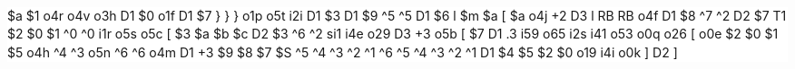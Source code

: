 $a $1
o4r
o4v
o3h
D1 $0
o1f
D1 $7
} } }
o1p
o5t
i2i
D1 $3
D1 $9
^5 ^5
D1 $6
l $m $a
[ $a
o4j
+2 D3
l RB RB
o4f
D1 $8
^7 ^2
D2 $7
T1
$2 $0 $1
^0 ^0
i1r
o5s
o5c
[ $3
$a $b $c
D2 $3
^6 ^2
si1
i4e
o29
D3 +3
o5b
[ $7
D1 .3
i59 o65
i2s
i41 o53
o0q
o26
[ o0e
$2 $0 $1 $5
o4h
^4 ^3
o5n
^6 ^6
o4m
D1 +3
$9 $8 $7
$S
^5 ^4 ^3 ^2 ^1
^6 ^5 ^4 ^3 ^2 ^1
D1 $4
$5 $2 $0
o19
i4i
o0k ]
D2 ]